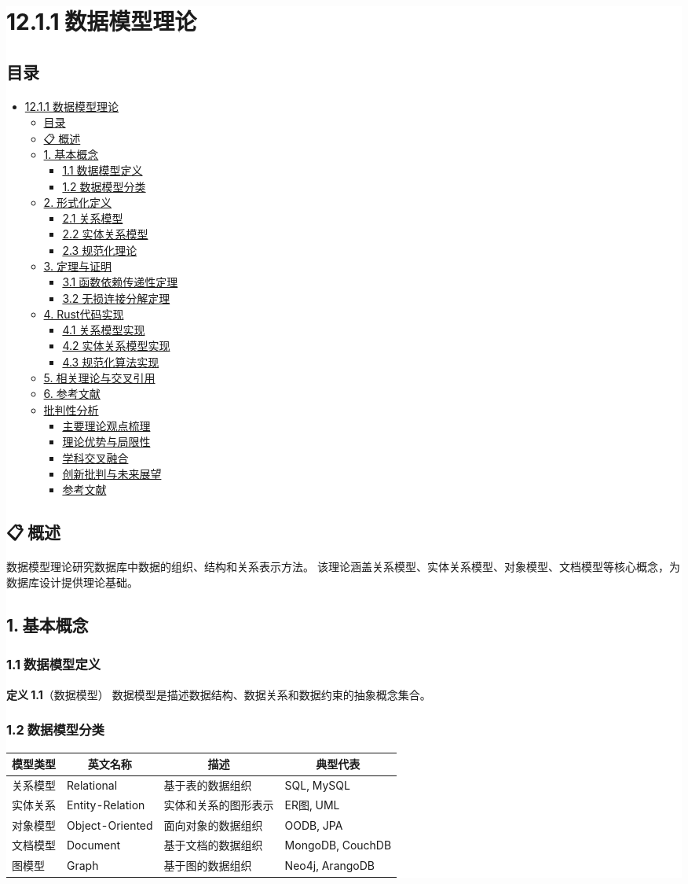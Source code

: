 # 12.1.1 数据模型理论

## 目录

- [12.1.1 数据模型理论](#1211-数据模型理论)
  - [目录](#目录)
  - [📋 概述](#-概述)
  - [1. 基本概念](#1-基本概念)
    - [1.1 数据模型定义](#11-数据模型定义)
    - [1.2 数据模型分类](#12-数据模型分类)
  - [2. 形式化定义](#2-形式化定义)
    - [2.1 关系模型](#21-关系模型)
    - [2.2 实体关系模型](#22-实体关系模型)
    - [2.3 规范化理论](#23-规范化理论)
  - [3. 定理与证明](#3-定理与证明)
    - [3.1 函数依赖传递性定理](#31-函数依赖传递性定理)
    - [3.2 无损连接分解定理](#32-无损连接分解定理)
  - [4. Rust代码实现](#4-rust代码实现)
    - [4.1 关系模型实现](#41-关系模型实现)
    - [4.2 实体关系模型实现](#42-实体关系模型实现)
    - [4.3 规范化算法实现](#43-规范化算法实现)
  - [5. 相关理论与交叉引用](#5-相关理论与交叉引用)
  - [6. 参考文献](#6-参考文献)
  - [批判性分析](#批判性分析)
    - [主要理论观点梳理](#主要理论观点梳理)
    - [理论优势与局限性](#理论优势与局限性)
    - [学科交叉融合](#学科交叉融合)
    - [创新批判与未来展望](#创新批判与未来展望)
    - [参考文献](#参考文献)

## 📋 概述

数据模型理论研究数据库中数据的组织、结构和关系表示方法。
该理论涵盖关系模型、实体关系模型、对象模型、文档模型等核心概念，为数据库设计提供理论基础。

## 1. 基本概念

### 1.1 数据模型定义

**定义 1.1**（数据模型）
数据模型是描述数据结构、数据关系和数据约束的抽象概念集合。

### 1.2 数据模型分类

| 模型类型     | 英文名称         | 描述                         | 典型代表         |
|--------------|------------------|------------------------------|------------------|
| 关系模型     | Relational       | 基于表的数据组织             | SQL, MySQL       |
| 实体关系     | Entity-Relation  | 实体和关系的图形表示         | ER图, UML        |
| 对象模型     | Object-Oriented  | 面向对象的数据组织           | OODB, JPA        |
| 文档模型     | Document         | 基于文档的数据组织           | MongoDB, CouchDB |
| 图模型       | Graph            | 基于图的数据组织             | Neo4j, ArangoDB  |
